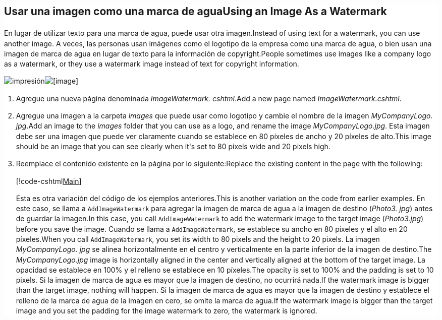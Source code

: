 <a id="Using_an_Image_as_a_Watermark"></a>
## <a name="using-an-image-as-a-watermark"></a><span data-ttu-id="74a4b-262">Usar una imagen como una marca de agua</span><span class="sxs-lookup"><span data-stu-id="74a4b-262">Using an Image As a Watermark</span></span>

<span data-ttu-id="74a4b-263">En lugar de utilizar texto para una marca de agua, puede usar otra imagen.</span><span class="sxs-lookup"><span data-stu-id="74a4b-263">Instead of using text for a watermark, you can use another image.</span></span> <span data-ttu-id="74a4b-264">A veces, las personas usan imágenes como el logotipo de la empresa como una marca de agua, o bien usan una imagen de marca de agua en lugar de texto para la información de copyright.</span><span class="sxs-lookup"><span data-stu-id="74a4b-264">People sometimes use images like a company logo as a watermark, or they use a watermark image instead of text for copyright information.</span></span>

<span data-ttu-id="74a4b-265">![impresión](9-working-with-images/_static/image6.jpg "ch9images-6. jpg")</span><span class="sxs-lookup"><span data-stu-id="74a4b-265">![[image]](9-working-with-images/_static/image6.jpg "ch9images-6.jpg")</span></span>

1. <span data-ttu-id="74a4b-266">Agregue una nueva página denominada *ImageWatermark. cshtml*.</span><span class="sxs-lookup"><span data-stu-id="74a4b-266">Add a new page named *ImageWatermark.cshtml*.</span></span>
2. <span data-ttu-id="74a4b-267">Agregue una imagen a la carpeta *images* que puede usar como logotipo y cambie el nombre de la imagen *MyCompanyLogo. jpg*.</span><span class="sxs-lookup"><span data-stu-id="74a4b-267">Add an image to the *images* folder that you can use as a logo, and rename the image *MyCompanyLogo.jpg*.</span></span> <span data-ttu-id="74a4b-268">Esta imagen debe ser una imagen que puede ver claramente cuando se establece en 80 píxeles de ancho y 20 píxeles de alto.</span><span class="sxs-lookup"><span data-stu-id="74a4b-268">This image should be an image that you can see clearly when it's set to 80 pixels wide and 20 pixels high.</span></span>
3. <span data-ttu-id="74a4b-269">Reemplace el contenido existente en la página por lo siguiente:</span><span class="sxs-lookup"><span data-stu-id="74a4b-269">Replace the existing content in the page with the following:</span></span> 

    [!code-cshtml[Main](9-working-with-images/samples/sample9.cshtml)]

    <span data-ttu-id="74a4b-270">Esta es otra variación del código de los ejemplos anteriores.</span><span class="sxs-lookup"><span data-stu-id="74a4b-270">This is another variation on the code from earlier examples.</span></span> <span data-ttu-id="74a4b-271">En este caso, se llama a `AddImageWatermark` para agregar la imagen de marca de agua a la imagen de destino (*Photo3. jpg*) antes de guardar la imagen.</span><span class="sxs-lookup"><span data-stu-id="74a4b-271">In this case, you call `AddImageWatermark` to add the watermark image to the target image (*Photo3.jpg*) before you save the image.</span></span> <span data-ttu-id="74a4b-272">Cuando se llama a `AddImageWatermark`, se establece su ancho en 80 píxeles y el alto en 20 píxeles.</span><span class="sxs-lookup"><span data-stu-id="74a4b-272">When you call `AddImageWatermark`, you set its width to 80 pixels and the height to 20 pixels.</span></span> <span data-ttu-id="74a4b-273">La imagen *MyCompanyLogo. jpg* se alinea horizontalmente en el centro y verticalmente en la parte inferior de la imagen de destino.</span><span class="sxs-lookup"><span data-stu-id="74a4b-273">The *MyCompanyLogo.jpg* image is horizontally aligned in the center and vertically aligned at the bottom of the target image.</span></span> <span data-ttu-id="74a4b-274">La opacidad se establece en 100% y el relleno se establece en 10 píxeles.</span><span class="sxs-lookup"><span data-stu-id="74a4b-274">The opacity is set to 100% and the padding is set to 10 pixels.</span></span> <span data-ttu-id="74a4b-275">Si la imagen de marca de agua es mayor que la imagen de destino, no ocurrirá nada.</span><span class="sxs-lookup"><span data-stu-id="74a4b-275">If the watermark image is bigger than the target image, nothing will happen.</span></span> <span data-ttu-id="74a4b-276">Si la imagen de marca de agua es mayor que la imagen de destino y establece el relleno de la marca de agua de la imagen en cero, se omite la marca de agua.</span><span class="sxs-lookup"><span data-stu-id="74a4b-276">If the watermark image is bigger than the target image and you set the padding for the image watermark to zero, the watermark is ignored.</span></span>
